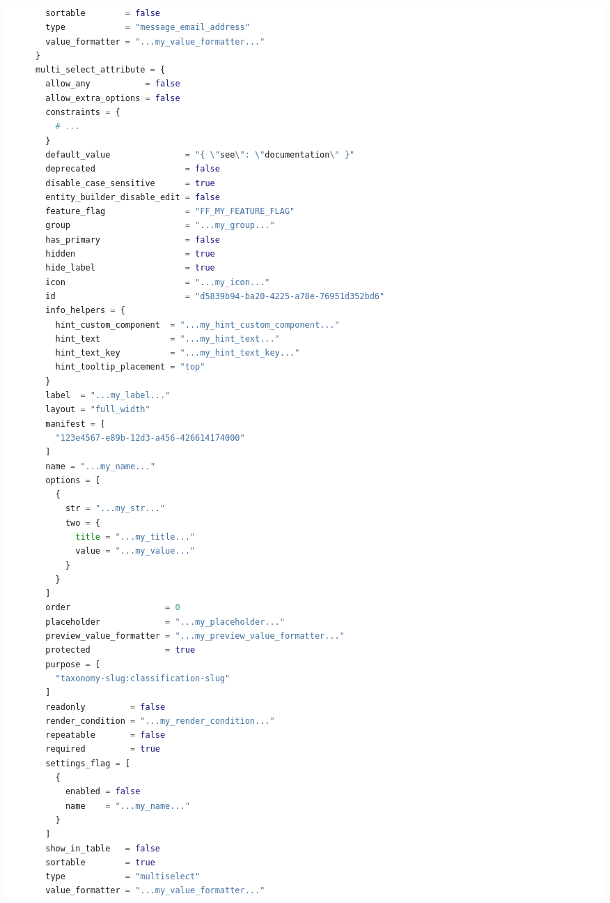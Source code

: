 ```terraform
        sortable        = false
        type            = "message_email_address"
        value_formatter = "...my_value_formatter..."
      }
      multi_select_attribute = {
        allow_any           = false
        allow_extra_options = false
        constraints = {
          # ...
        }
        default_value               = "{ \"see\": \"documentation\" }"
        deprecated                  = false
        disable_case_sensitive      = true
        entity_builder_disable_edit = false
        feature_flag                = "FF_MY_FEATURE_FLAG"
        group                       = "...my_group..."
        has_primary                 = false
        hidden                      = true
        hide_label                  = true
        icon                        = "...my_icon..."
        id                          = "d5839b94-ba20-4225-a78e-76951d352bd6"
        info_helpers = {
          hint_custom_component  = "...my_hint_custom_component..."
          hint_text              = "...my_hint_text..."
          hint_text_key          = "...my_hint_text_key..."
          hint_tooltip_placement = "top"
        }
        label  = "...my_label..."
        layout = "full_width"
        manifest = [
          "123e4567-e89b-12d3-a456-426614174000"
        ]
        name = "...my_name..."
        options = [
          {
            str = "...my_str..."
            two = {
              title = "...my_title..."
              value = "...my_value..."
            }
          }
        ]
        order                   = 0
        placeholder             = "...my_placeholder..."
        preview_value_formatter = "...my_preview_value_formatter..."
        protected               = true
        purpose = [
          "taxonomy-slug:classification-slug"
        ]
        readonly         = false
        render_condition = "...my_render_condition..."
        repeatable       = false
        required         = true
        settings_flag = [
          {
            enabled = false
            name    = "...my_name..."
          }
        ]
        show_in_table   = false
        sortable        = true
        type            = "multiselect"
        value_formatter = "...my_value_formatter..."
```